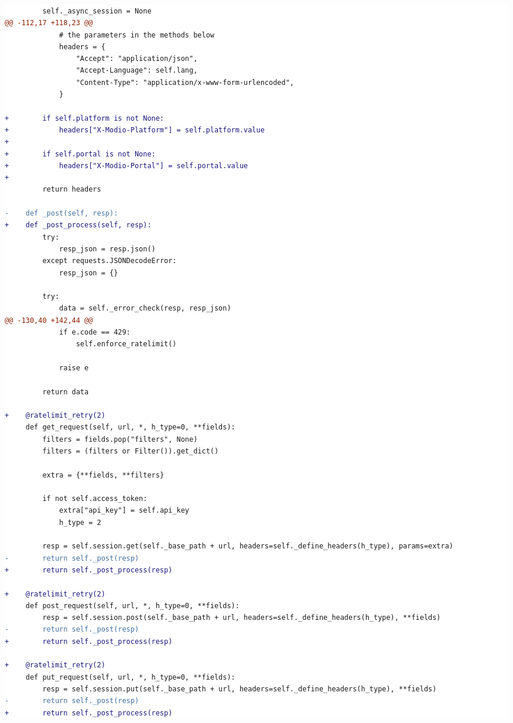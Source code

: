 ```diff
         self._async_session = None
@@ -112,17 +118,23 @@
             # the parameters in the methods below
             headers = {
                 "Accept": "application/json",
                 "Accept-Language": self.lang,
                 "Content-Type": "application/x-www-form-urlencoded",
             }
 
+        if self.platform is not None:
+            headers["X-Modio-Platform"] = self.platform.value
+
+        if self.portal is not None:
+            headers["X-Modio-Portal"] = self.portal.value
+
         return headers
 
-    def _post(self, resp):
+    def _post_process(self, resp):
         try:
             resp_json = resp.json()
         except requests.JSONDecodeError:
             resp_json = {}
 
         try:
             data = self._error_check(resp, resp_json)
@@ -130,40 +142,44 @@
             if e.code == 429:
                 self.enforce_ratelimit()
 
             raise e
 
         return data
 
+    @ratelimit_retry(2)
     def get_request(self, url, *, h_type=0, **fields):
         filters = fields.pop("filters", None)
         filters = (filters or Filter()).get_dict()
 
         extra = {**fields, **filters}
 
         if not self.access_token:
             extra["api_key"] = self.api_key
             h_type = 2
 
         resp = self.session.get(self._base_path + url, headers=self._define_headers(h_type), params=extra)
-        return self._post(resp)
+        return self._post_process(resp)
 
+    @ratelimit_retry(2)
     def post_request(self, url, *, h_type=0, **fields):
         resp = self.session.post(self._base_path + url, headers=self._define_headers(h_type), **fields)
-        return self._post(resp)
+        return self._post_process(resp)
 
+    @ratelimit_retry(2)
     def put_request(self, url, *, h_type=0, **fields):
         resp = self.session.put(self._base_path + url, headers=self._define_headers(h_type), **fields)
-        return self._post(resp)
+        return self._post_process(resp)
```